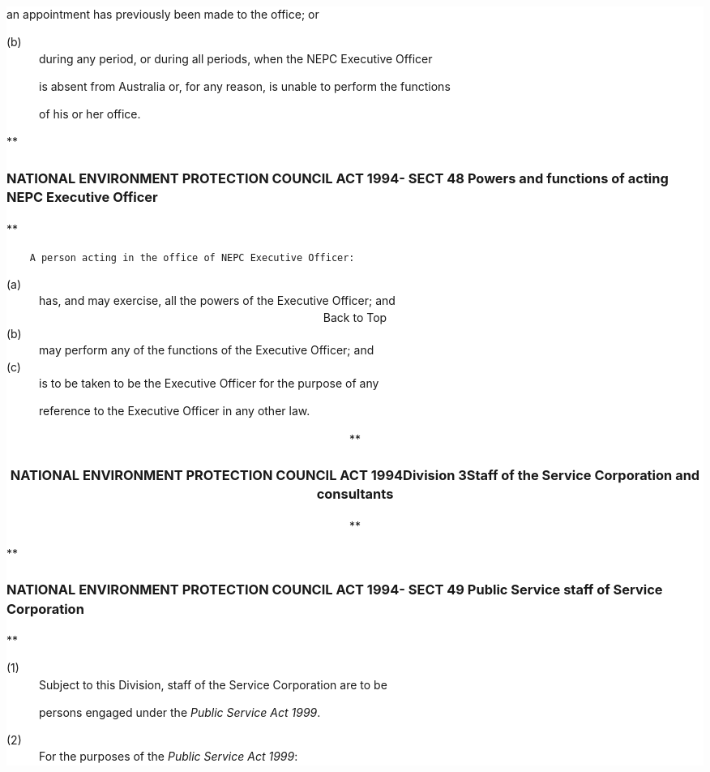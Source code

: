 an appointment has previously been made to the office; or</dd>

<dt>(b)</dt><dd>during any period, or during all periods, when the NEPC Executive Officer

is absent from Australia or, for any reason, is unable to perform the functions

of his or her office.

</dd>

</dl></dl></dl>

**

###  NATIONAL ENVIRONMENT PROTECTION COUNCIL ACT 1994- SECT 48  Powers and functions of acting NEPC Executive Officer 
**

 <dl compact=""><dl compact="">

		A person acting in the office of NEPC Executive Officer:

 </dl></dl>

<dl compact=""><dl compact=""><dl compact="">

<dt>(a)</dt><dd>has, and may exercise, all the powers of the Executive Officer; and</dd>

<center>Back to Top</center>

<dt>(b)</dt><dd>may perform any of the functions of the Executive Officer; and</dd>

<dt>(c)</dt><dd>is to be taken to be the Executive Officer for the purpose of any

reference to the Executive Officer in any other law.

</dd>

</dl></dl></dl>

<center>**

###  NATIONAL ENVIRONMENT PROTECTION COUNCIL ACT 1994<division>Division&#160;3&#151;Staff of the Service Corporation and consultants </division> 
**</center>

**

###  NATIONAL ENVIRONMENT PROTECTION COUNCIL ACT 1994- SECT 49  Public Service staff of Service Corporation 
**

 <dl compact=""><dl compact="">

<dt>(1)</dt><dd>Subject to this Division, staff of the Service Corporation are to be

persons engaged under the _Public Service Act 1999_.</dd> <dt>(2)</dt><dd>For the purposes of the _Public Service Act 1999_: </dd> </dl></dl>

<dl compact=""><dl compact=""><dl compact="">
